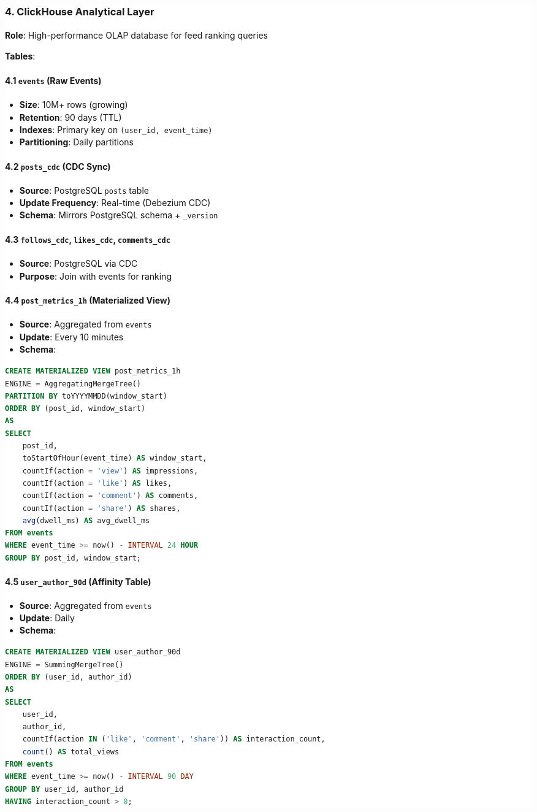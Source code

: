 ### 4. ClickHouse Analytical Layer

**Role**: High-performance OLAP database for feed ranking queries

**Tables**:

#### 4.1 `events` (Raw Events)
- **Size**: 10M+ rows (growing)
- **Retention**: 90 days (TTL)
- **Indexes**: Primary key on `(user_id, event_time)`
- **Partitioning**: Daily partitions

#### 4.2 `posts_cdc` (CDC Sync)
- **Source**: PostgreSQL `posts` table
- **Update Frequency**: Real-time (Debezium CDC)
- **Schema**: Mirrors PostgreSQL schema + `_version`

#### 4.3 `follows_cdc`, `likes_cdc`, `comments_cdc`
- **Source**: PostgreSQL via CDC
- **Purpose**: Join with events for ranking

#### 4.4 `post_metrics_1h` (Materialized View)
- **Source**: Aggregated from `events`
- **Update**: Every 10 minutes
- **Schema**:
```sql
CREATE MATERIALIZED VIEW post_metrics_1h
ENGINE = AggregatingMergeTree()
PARTITION BY toYYYYMMDD(window_start)
ORDER BY (post_id, window_start)
AS
SELECT
    post_id,
    toStartOfHour(event_time) AS window_start,
    countIf(action = 'view') AS impressions,
    countIf(action = 'like') AS likes,
    countIf(action = 'comment') AS comments,
    countIf(action = 'share') AS shares,
    avg(dwell_ms) AS avg_dwell_ms
FROM events
WHERE event_time >= now() - INTERVAL 24 HOUR
GROUP BY post_id, window_start;
```

#### 4.5 `user_author_90d` (Affinity Table)
- **Source**: Aggregated from `events`
- **Update**: Daily
- **Schema**:
```sql
CREATE MATERIALIZED VIEW user_author_90d
ENGINE = SummingMergeTree()
ORDER BY (user_id, author_id)
AS
SELECT
    user_id,
    author_id,
    countIf(action IN ('like', 'comment', 'share')) AS interaction_count,
    count() AS total_views
FROM events
WHERE event_time >= now() - INTERVAL 90 DAY
GROUP BY user_id, author_id
HAVING interaction_count > 0;
```
